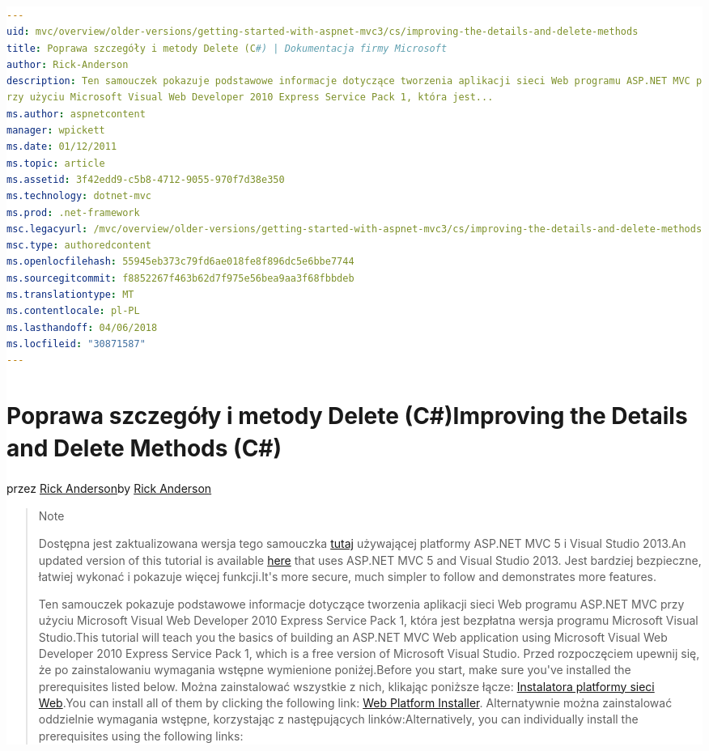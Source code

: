 ```yaml
---
uid: mvc/overview/older-versions/getting-started-with-aspnet-mvc3/cs/improving-the-details-and-delete-methods
title: Poprawa szczegóły i metody Delete (C#) | Dokumentacja firmy Microsoft
author: Rick-Anderson
description: Ten samouczek pokazuje podstawowe informacje dotyczące tworzenia aplikacji sieci Web programu ASP.NET MVC przy użyciu Microsoft Visual Web Developer 2010 Express Service Pack 1, która jest...
ms.author: aspnetcontent
manager: wpickett
ms.date: 01/12/2011
ms.topic: article
ms.assetid: 3f42edd9-c5b8-4712-9055-970f7d38e350
ms.technology: dotnet-mvc
ms.prod: .net-framework
msc.legacyurl: /mvc/overview/older-versions/getting-started-with-aspnet-mvc3/cs/improving-the-details-and-delete-methods
msc.type: authoredcontent
ms.openlocfilehash: 55945eb373c79fd6ae018fe8f896dc5e6bbe7744
ms.sourcegitcommit: f8852267f463b62d7f975e56bea9aa3f68fbbdeb
ms.translationtype: MT
ms.contentlocale: pl-PL
ms.lasthandoff: 04/06/2018
ms.locfileid: "30871587"
---
```

<a name="improving-the-details-and-delete-methods-c"></a><span data-ttu-id="1f915-103">Poprawa szczegóły i metody Delete (C#)</span><span class="sxs-lookup"><span data-stu-id="1f915-103">Improving the Details and Delete Methods (C#)</span></span>
====================
<span data-ttu-id="1f915-104">przez [Rick Anderson](https://github.com/Rick-Anderson)</span><span class="sxs-lookup"><span data-stu-id="1f915-104">by [Rick Anderson](https://github.com/Rick-Anderson)</span></span>

> > [!NOTE]
> > <span data-ttu-id="1f915-105">Dostępna jest zaktualizowana wersja tego samouczka [tutaj](../../../getting-started/introduction/getting-started.md) używającej platformy ASP.NET MVC 5 i Visual Studio 2013.</span><span class="sxs-lookup"><span data-stu-id="1f915-105">An updated version of this tutorial is available [here](../../../getting-started/introduction/getting-started.md) that uses ASP.NET MVC 5 and Visual Studio 2013.</span></span> <span data-ttu-id="1f915-106">Jest bardziej bezpieczne, łatwiej wykonać i pokazuje więcej funkcji.</span><span class="sxs-lookup"><span data-stu-id="1f915-106">It's more secure, much simpler to follow and demonstrates more features.</span></span>
> 
> 
> <span data-ttu-id="1f915-107">Ten samouczek pokazuje podstawowe informacje dotyczące tworzenia aplikacji sieci Web programu ASP.NET MVC przy użyciu Microsoft Visual Web Developer 2010 Express Service Pack 1, która jest bezpłatna wersja programu Microsoft Visual Studio.</span><span class="sxs-lookup"><span data-stu-id="1f915-107">This tutorial will teach you the basics of building an ASP.NET MVC Web application using Microsoft Visual Web Developer 2010 Express Service Pack 1, which is a free version of Microsoft Visual Studio.</span></span> <span data-ttu-id="1f915-108">Przed rozpoczęciem upewnij się, że po zainstalowaniu wymagania wstępne wymienione poniżej.</span><span class="sxs-lookup"><span data-stu-id="1f915-108">Before you start, make sure you've installed the prerequisites listed below.</span></span> <span data-ttu-id="1f915-109">Można zainstalować wszystkie z nich, klikając poniższe łącze: [Instalatora platformy sieci Web](https://www.microsoft.com/web/gallery/install.aspx?appid=VWD2010SP1Pack).</span><span class="sxs-lookup"><span data-stu-id="1f915-109">You can install all of them by clicking the following link: [Web Platform Installer](https://www.microsoft.com/web/gallery/install.aspx?appid=VWD2010SP1Pack).</span></span> <span data-ttu-id="1f915-110">Alternatywnie można zainstalować oddzielnie wymagania wstępne, korzystając z następujących linków:</span><span class="sxs-lookup"><span data-stu-id="1f915-110">Alternatively, you can individually install the prerequisites using the following links:</span></span>
> 